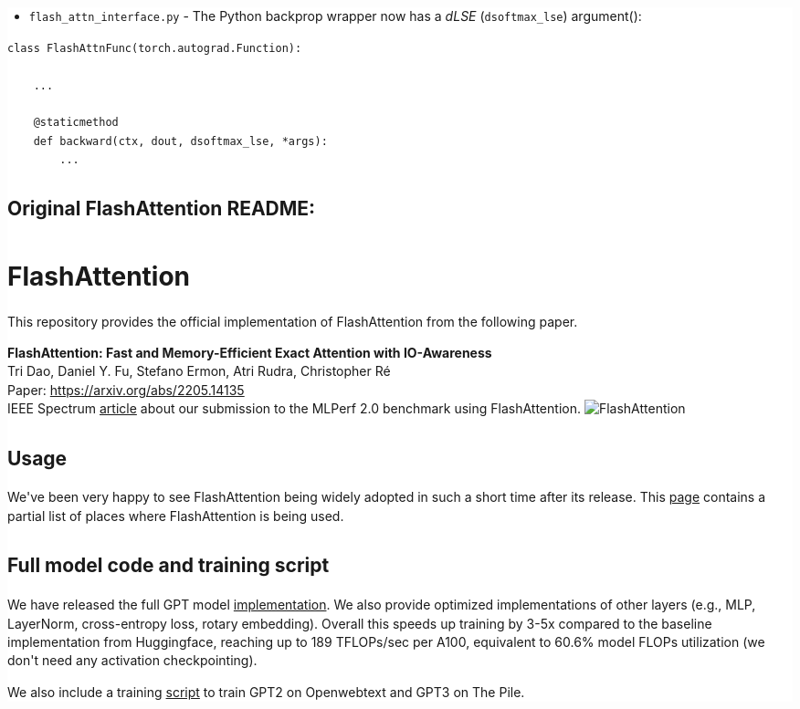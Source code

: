    ```

   ```

* `flash_attn_interface.py` - The Python backprop wrapper now has a $dLSE$ (`dsoftmax_lse`) argument():

```
class FlashAttnFunc(torch.autograd.Function):

    ...

    @staticmethod
    def backward(ctx, dout, dsoftmax_lse, *args):
        ...
```

Original FlashAttention README:
------
# FlashAttention
This repository provides the official implementation of FlashAttention from the
following paper.

**FlashAttention: Fast and Memory-Efficient Exact Attention with IO-Awareness**  
Tri Dao, Daniel Y. Fu, Stefano Ermon, Atri Rudra, Christopher Ré  
Paper: https://arxiv.org/abs/2205.14135  
IEEE Spectrum [article](https://spectrum.ieee.org/mlperf-rankings-2022) about our submission to the MLPerf 2.0 benchmark using FlashAttention.
![FlashAttention](assets/flashattn_banner.jpg)

## Usage

We've been very happy to see FlashAttention being widely adopted in such a short
time after its release. This [page](https://github.com/HazyResearch/flash-attention/blob/main/usage.md)
contains a partial list of places where FlashAttention is being used.

## Full model code and training script

We have released the full GPT model
[implementation](https://github.com/HazyResearch/flash-attention/blob/main/flash_attn/models/gpt.py).
We also provide optimized implementations of other layers (e.g., MLP, LayerNorm,
cross-entropy loss, rotary embedding). Overall this speeds up training by 3-5x
compared to the baseline implementation from Huggingface, reaching up to 189
TFLOPs/sec per A100, equivalent to 60.6\% model FLOPs utilization (we don't need
any activation checkpointing). 

We also include a training
[script](https://github.com/HazyResearch/flash-attention/tree/main/training) to
train GPT2 on Openwebtext and GPT3 on The Pile.
